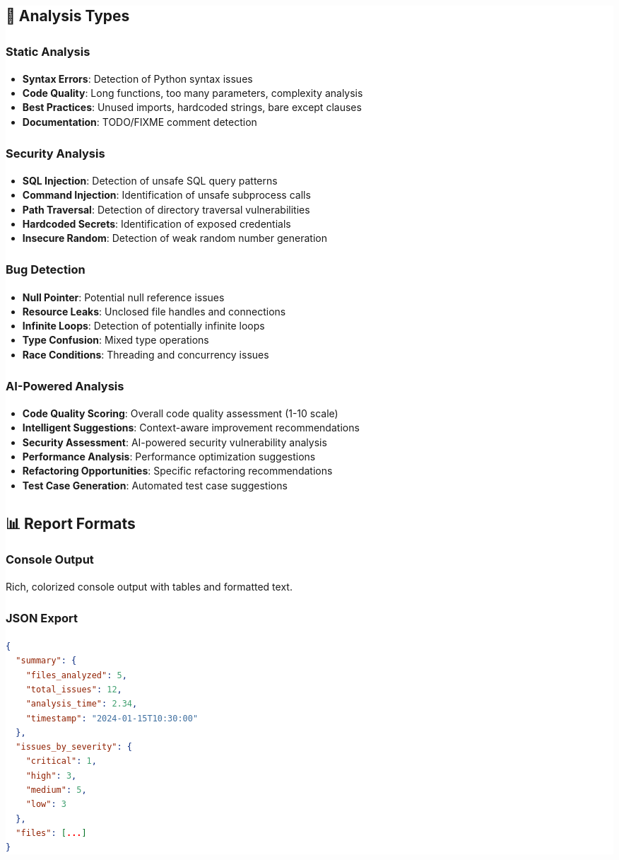 
## 🔧 Analysis Types

### Static Analysis
- **Syntax Errors**: Detection of Python syntax issues
- **Code Quality**: Long functions, too many parameters, complexity analysis
- **Best Practices**: Unused imports, hardcoded strings, bare except clauses
- **Documentation**: TODO/FIXME comment detection

### Security Analysis
- **SQL Injection**: Detection of unsafe SQL query patterns
- **Command Injection**: Identification of unsafe subprocess calls
- **Path Traversal**: Detection of directory traversal vulnerabilities
- **Hardcoded Secrets**: Identification of exposed credentials
- **Insecure Random**: Detection of weak random number generation

### Bug Detection
- **Null Pointer**: Potential null reference issues
- **Resource Leaks**: Unclosed file handles and connections
- **Infinite Loops**: Detection of potentially infinite loops
- **Type Confusion**: Mixed type operations
- **Race Conditions**: Threading and concurrency issues

### AI-Powered Analysis
- **Code Quality Scoring**: Overall code quality assessment (1-10 scale)
- **Intelligent Suggestions**: Context-aware improvement recommendations
- **Security Assessment**: AI-powered security vulnerability analysis
- **Performance Analysis**: Performance optimization suggestions
- **Refactoring Opportunities**: Specific refactoring recommendations
- **Test Case Generation**: Automated test case suggestions

## 📊 Report Formats

### Console Output
Rich, colorized console output with tables and formatted text.

### JSON Export
```json
{
  "summary": {
    "files_analyzed": 5,
    "total_issues": 12,
    "analysis_time": 2.34,
    "timestamp": "2024-01-15T10:30:00"
  },
  "issues_by_severity": {
    "critical": 1,
    "high": 3,
    "medium": 5,
    "low": 3
  },
  "files": [...]
}
```
